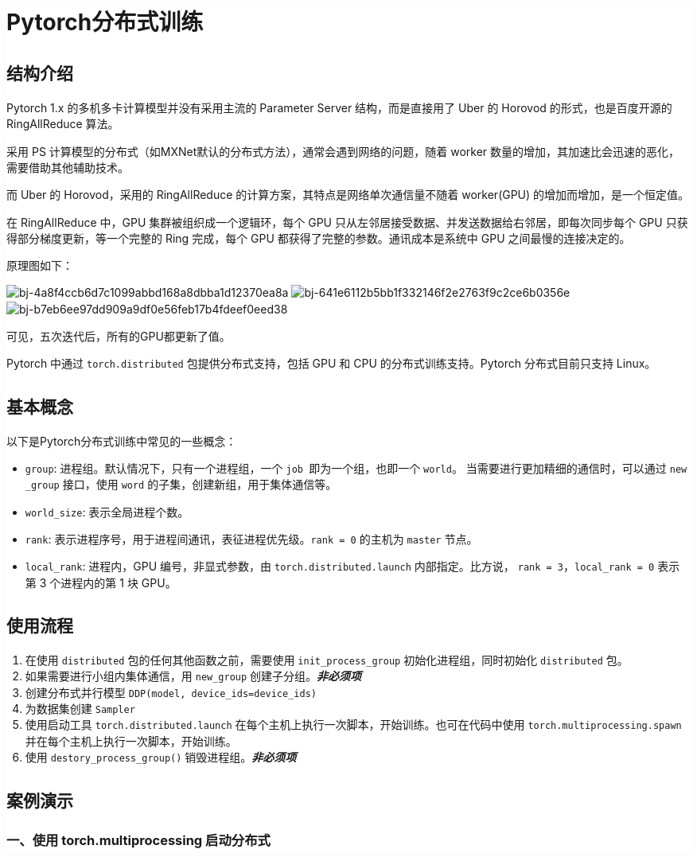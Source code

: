 # Pytorch分布式训练

## 结构介绍

Pytorch 1.x 的多机多卡计算模型并没有采用主流的 Parameter Server 结构，而是直接用了 Uber 的 Horovod 的形式，也是百度开源的 RingAllReduce 算法。

采用 PS 计算模型的分布式（如MXNet默认的分布式方法），通常会遇到网络的问题，随着 worker 数量的增加，其加速比会迅速的恶化，需要借助其他辅助技术。

而 Uber 的 Horovod，采用的 RingAllReduce 的计算方案，其特点是网络单次通信量不随着 worker(GPU) 的增加而增加，是一个恒定值。

在 RingAllReduce 中，GPU 集群被组织成一个逻辑环，每个 GPU 只从左邻居接受数据、并发送数据给右邻居，即每次同步每个 GPU 只获得部分梯度更新，等一个完整的 Ring 完成，每个 GPU 都获得了完整的参数。通讯成本是系统中 GPU 之间最慢的连接决定的。

原理图如下：


![bj-4a8f4ccb6d7c1099abbd168a8dbba1d12370ea8a](https://user-images.githubusercontent.com/35672492/123613396-f75f0d00-d835-11eb-9ad6-fddb6c34aa7c.png)
![bj-641e6112b5bb1f332146f2e2763f9c2ce6b0356e](https://user-images.githubusercontent.com/35672492/123613407-fa59fd80-d835-11eb-9e09-72a04437fa47.png)
![bj-b7eb6ee97dd909a9df0e56feb17b4fdeef0eed38](https://user-images.githubusercontent.com/35672492/123613424-fd54ee00-d835-11eb-89c9-4accee01a1b1.png)

可见，五次迭代后，所有的GPU都更新了值。

Pytorch 中通过 `torch.distributed` 包提供分布式支持，包括 GPU 和 CPU 的分布式训练支持。Pytorch 分布式目前只支持 Linux。

## 基本概念
以下是Pytorch分布式训练中常见的一些概念：

 - `group`: 进程组。默认情况下，只有一个进程组，一个 `job `即为一个组，也即一个 `world`。
当需要进行更加精细的通信时，可以通过 `new_group` 接口，使用 `word` 的子集，创建新组，用于集体通信等。

 - `world_size`: 表示全局进程个数。

 - `rank`: 表示进程序号，用于进程间通讯，表征进程优先级。`rank = 0` 的主机为 `master` 节点。

 - `local_rank`: 进程内，GPU 编号，非显式参数，由 `torch.distributed.launch` 内部指定。比方说， `rank = 3`，`local_rank = 0` 表示第 3 个进程内的第 1 块 GPU。

## 使用流程

 1. 在使用 `distributed` 包的任何其他函数之前，需要使用 `init_process_group` 初始化进程组，同时初始化 `distributed` 包。
 2. 如果需要进行小组内集体通信，用 `new_group` 创建子分组。***非必须项***
 3. 创建分布式并行模型 `DDP(model, device_ids=device_ids)`
 4. 为数据集创建 `Sampler`
 5. 使用启动工具 `torch.distributed.launch` 在每个主机上执行一次脚本，开始训练。也可在代码中使用 `torch.multiprocessing.spawn`并在每个主机上执行一次脚本，开始训练。
 6. 使用 `destory_process_group()` 销毁进程组。***非必须项***
 
## 案例演示
### 一、使用 torch.multiprocessing 启动分布式
